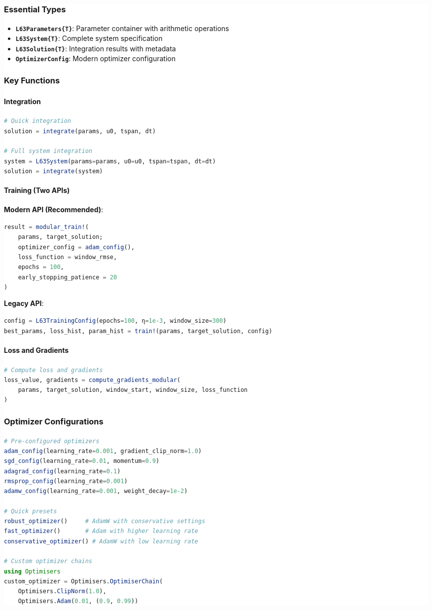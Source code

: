 ### Essential Types

- **`L63Parameters{T}`**: Parameter container with arithmetic operations
- **`L63System{T}`**: Complete system specification  
- **`L63Solution{T}`**: Integration results with metadata
- **`OptimizerConfig`**: Modern optimizer configuration

### Key Functions

#### Integration
```julia
# Quick integration
solution = integrate(params, u0, tspan, dt)

# Full system integration  
system = L63System(params=params, u0=u0, tspan=tspan, dt=dt)
solution = integrate(system)
```

#### Training (Two APIs)

**Modern API (Recommended)**:
```julia
result = modular_train!(
    params, target_solution;
    optimizer_config = adam_config(),
    loss_function = window_rmse,
    epochs = 100,
    early_stopping_patience = 20
)
```

**Legacy API**:
```julia
config = L63TrainingConfig(epochs=100, η=1e-3, window_size=300)
best_params, loss_hist, param_hist = train!(params, target_solution, config)
```

#### Loss and Gradients
```julia
# Compute loss and gradients
loss_value, gradients = compute_gradients_modular(
    params, target_solution, window_start, window_size, loss_function
)
```

### Optimizer Configurations

```julia
# Pre-configured optimizers
adam_config(learning_rate=0.001, gradient_clip_norm=1.0)
sgd_config(learning_rate=0.01, momentum=0.9) 
adagrad_config(learning_rate=0.1)
rmsprop_config(learning_rate=0.001)
adamw_config(learning_rate=0.001, weight_decay=1e-2)

# Quick presets
robust_optimizer()     # AdamW with conservative settings
fast_optimizer()       # Adam with higher learning rate
conservative_optimizer() # AdamW with low learning rate

# Custom optimizer chains
using Optimisers
custom_optimizer = Optimisers.OptimiserChain(
    Optimisers.ClipNorm(1.0),
    Optimisers.Adam(0.01, (0.9, 0.99))
```